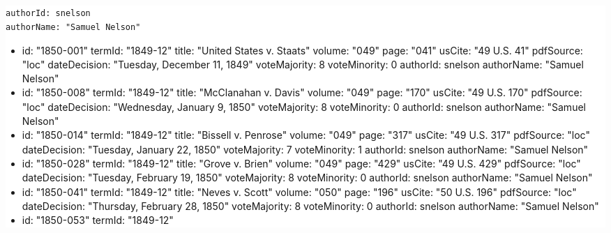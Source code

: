     authorId: snelson
    authorName: "Samuel Nelson"
  - id: "1850-001"
    termId: "1849-12"
    title: "United States v. Staats"
    volume: "049"
    page: "041"
    usCite: "49 U.S. 41"
    pdfSource: "loc"
    dateDecision: "Tuesday, December 11, 1849"
    voteMajority: 8
    voteMinority: 0
    authorId: snelson
    authorName: "Samuel Nelson"
  - id: "1850-008"
    termId: "1849-12"
    title: "McClanahan v. Davis"
    volume: "049"
    page: "170"
    usCite: "49 U.S. 170"
    pdfSource: "loc"
    dateDecision: "Wednesday, January 9, 1850"
    voteMajority: 8
    voteMinority: 0
    authorId: snelson
    authorName: "Samuel Nelson"
  - id: "1850-014"
    termId: "1849-12"
    title: "Bissell v. Penrose"
    volume: "049"
    page: "317"
    usCite: "49 U.S. 317"
    pdfSource: "loc"
    dateDecision: "Tuesday, January 22, 1850"
    voteMajority: 7
    voteMinority: 1
    authorId: snelson
    authorName: "Samuel Nelson"
  - id: "1850-028"
    termId: "1849-12"
    title: "Grove v. Brien"
    volume: "049"
    page: "429"
    usCite: "49 U.S. 429"
    pdfSource: "loc"
    dateDecision: "Tuesday, February 19, 1850"
    voteMajority: 8
    voteMinority: 0
    authorId: snelson
    authorName: "Samuel Nelson"
  - id: "1850-041"
    termId: "1849-12"
    title: "Neves v. Scott"
    volume: "050"
    page: "196"
    usCite: "50 U.S. 196"
    pdfSource: "loc"
    dateDecision: "Thursday, February 28, 1850"
    voteMajority: 8
    voteMinority: 0
    authorId: snelson
    authorName: "Samuel Nelson"
  - id: "1850-053"
    termId: "1849-12"